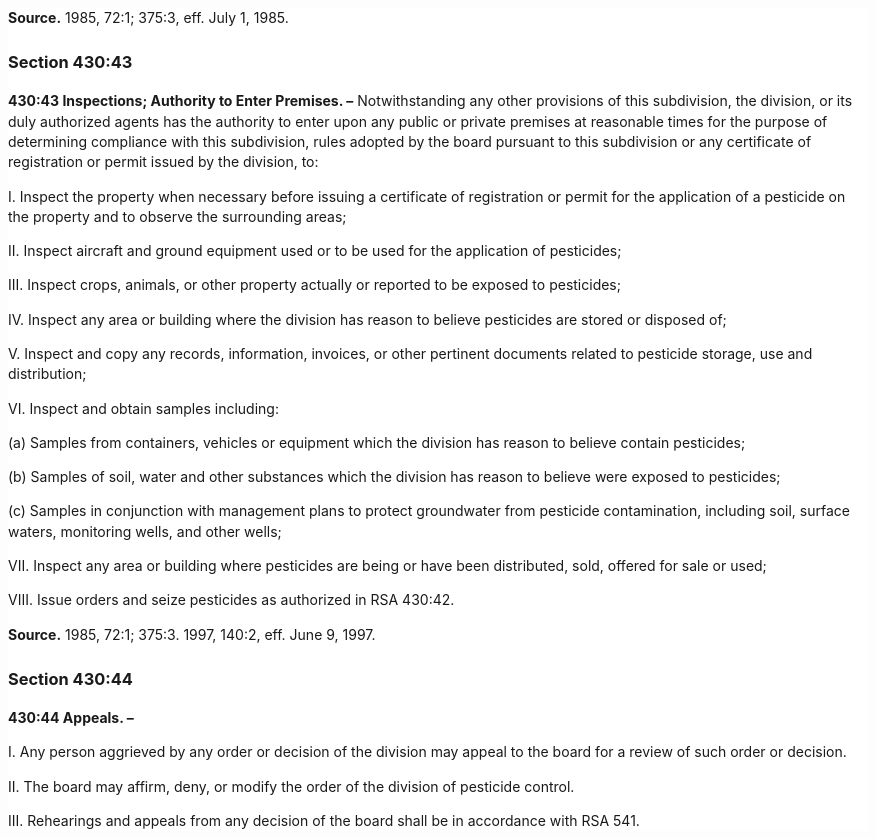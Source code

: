**Source.** 1985, 72:1; 375:3, eff. July 1, 1985.

### Section 430:43

 **430:43 Inspections; Authority to Enter Premises. –**
Notwithstanding any other provisions of this subdivision, the division,
or its duly authorized agents has the authority to enter upon any public
or private premises at reasonable times for the purpose of determining
compliance with this subdivision, rules adopted by the board pursuant to
this subdivision or any certificate of registration or permit issued by
the division, to:
                                             
 I. Inspect the property when necessary before issuing a certificate
of registration or permit for the application of a pesticide on the
property and to observe the surrounding areas;
                                             
 II. Inspect aircraft and ground equipment used or to be used for the
application of pesticides;
                                             
 III. Inspect crops, animals, or other property actually or reported
to be exposed to pesticides;
                                             
 IV. Inspect any area or building where the division has reason to
believe pesticides are stored or disposed of;
                                             
 V. Inspect and copy any records, information, invoices, or other
pertinent documents related to pesticide storage, use and distribution;
                                             
 VI. Inspect and obtain samples including:
                                             
 (a) Samples from containers, vehicles or equipment which the
division has reason to believe contain pesticides;
                                             
 (b) Samples of soil, water and other substances which the
division has reason to believe were exposed to pesticides;
                                             
 (c) Samples in conjunction with management plans to protect
groundwater from pesticide contamination, including soil, surface
waters, monitoring wells, and other wells;
                                             
 VII. Inspect any area or building where pesticides are being or have
been distributed, sold, offered for sale or used;
                                             
 VIII. Issue orders and seize pesticides as authorized in RSA 430:42.

**Source.** 1985, 72:1; 375:3. 1997, 140:2, eff. June 9, 1997.

### Section 430:44

 **430:44 Appeals. –**
                                             
 I. Any person aggrieved by any order or decision of the division may
appeal to the board for a review of such order or decision.
                                             
 II. The board may affirm, deny, or modify the order of the division
of pesticide control.
                                             
 III. Rehearings and appeals from any decision of the board shall be
in accordance with RSA 541.

